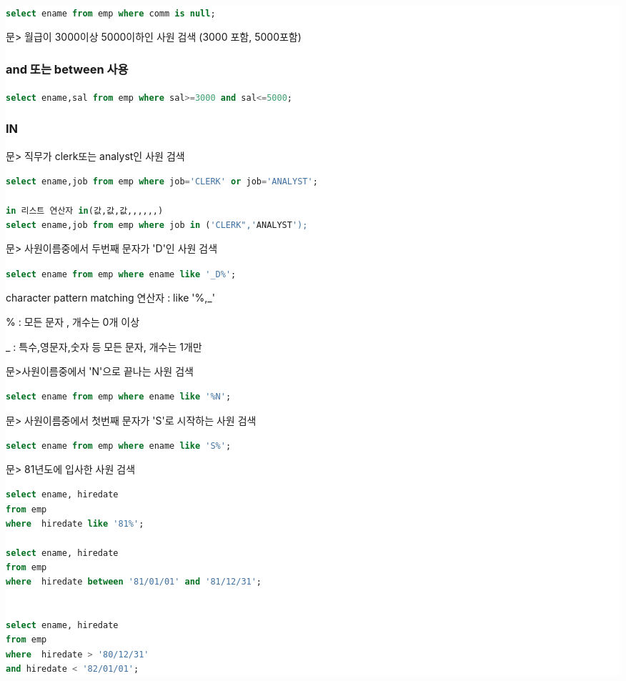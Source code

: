 ```sql
select ename from emp where comm is null;
```

문> 월급이 3000이상 5000이하인 사원 검색 (3000 포함, 5000포함)

### and 또는 between 사용

```sql
select ename,sal from emp where sal>=3000 and sal<=5000;
```

### IN 

문> 직무가 clerk또는 analyst인 사원 검색

```sql
select ename,job from emp where job='CLERK' or job='ANALYST';

in 리스트 연산자 in(값,값,값,,,,,,)
select ename,job from emp where job in ('CLERK",'ANALYST');
```



문> 사원이름중에서 두번째 문자가 'D'인 사원 검색

```sql
select ename from emp where ename like '_D%';
```

character pattern matching 연산자 : like '%,_'

% : 모든 문자 , 개수는 0개 이상

_ : 특수,영문자,숫자 등 모든 문자, 개수는 1개만

문>사원이름중에서 'N'으로 끝나는 사원 검색

```sql
select ename from emp where ename like '%N';
```

문> 사원이름중에서 첫번째 문자가 'S'로 시작하는 사원 검색

```sql
select ename from emp where ename like 'S%';
```



문> 81년도에 입사한 사원 검색

```SQL
select ename, hiredate
from emp
where  hiredate like '81%';

select ename, hiredate
from emp
where  hiredate between '81/01/01' and '81/12/31';


select ename, hiredate
from emp
where  hiredate > '80/12/31' 
and hiredate < '82/01/01';
```
